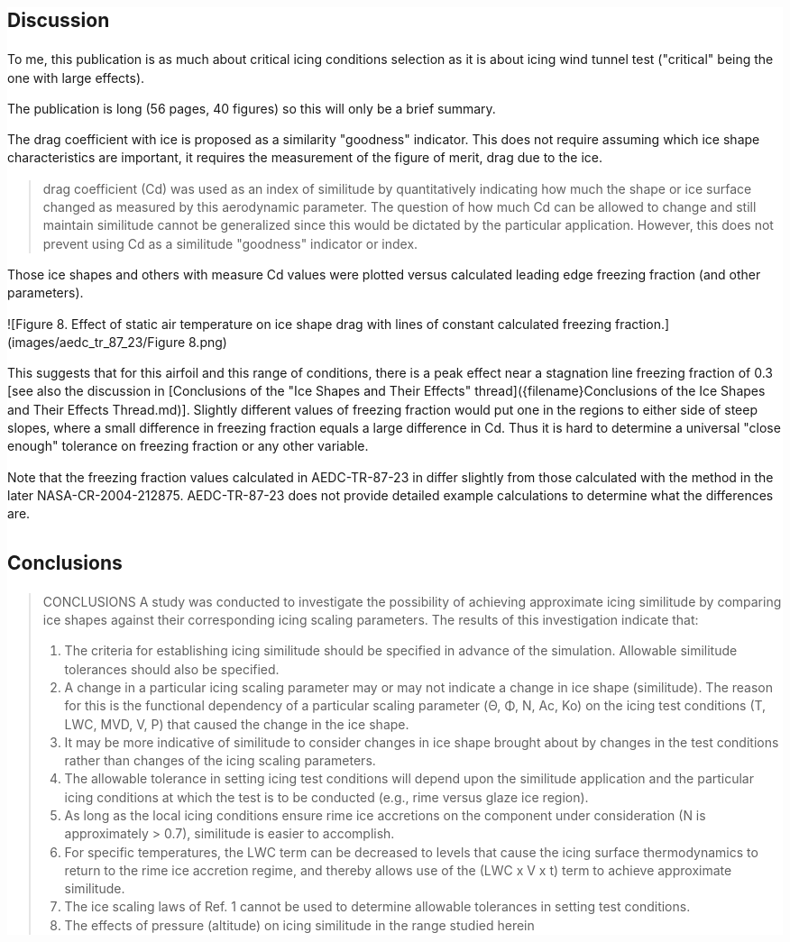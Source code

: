 ## Discussion  

To me, this publication is as much about critical icing conditions selection as it is about 
icing wind tunnel test ("critical" being the one with large effects).  

The publication is long (56 pages, 40 figures) so this will only be a brief summary. 

The drag coefficient with ice is proposed as a similarity "goodness" indicator. 
This does not require assuming which ice shape characteristics are important, 
it requires the measurement of the figure of merit, drag due to the ice. 

>drag coefficient (Cd) was used
as an index of similitude by quantitatively indicating how much the shape or ice surface changed
as measured by this aerodynamic parameter. The question of how much Cd can be allowed
to change and still maintain similitude cannot be generalized since this would be dictated
by the particular application. However, this does not prevent using Cd as a similitude
"goodness" indicator or index.

Those ice shapes and others with measure Cd values were plotted versus 
calculated leading edge freezing fraction (and other parameters).

![Figure 8. Effect of static air temperature on ice shape drag with lines of constant 
calculated freezing fraction.](images/aedc_tr_87_23/Figure 8.png)  

This suggests that for this airfoil and this range of conditions, 
there is a peak effect near a stagnation line freezing fraction of 0.3
[see also the discussion in [Conclusions of the "Ice Shapes and Their Effects" thread]({filename}Conclusions of the Ice Shapes and Their Effects Thread.md)]. 
Slightly different values of freezing fraction would put one in the regions to either side of steep slopes,
where a small difference in freezing fraction equals a large difference in Cd. 
Thus it is hard to determine a universal "close enough" tolerance on freezing fraction 
or any other variable.  

Note that the freezing fraction values calculated in AEDC-TR-87-23 in 
differ slightly from those calculated with the method in the later NASA-CR-2004-212875. 
AEDC-TR-87-23 does not provide detailed example calculations to 
determine what the differences are. 

## Conclusions  

>CONCLUSIONS
A study was conducted to investigate the possibility of achieving approximate icing
similitude by comparing ice shapes against their corresponding icing scaling parameters. The
results of this investigation indicate that:  
>1. The criteria for establishing icing similitude should be specified in advance of
the simulation. Allowable similitude tolerances should also be specified.  
>2. A change in a particular icing scaling parameter may or may not indicate a change
in ice shape (similitude). The reason for this is the functional dependency of
a particular scaling parameter (Θ, Φ, N, Ac, Ko) on the icing test conditions (T,
LWC, MVD, V, P) that caused the change in the ice shape.  
>3. It may be more indicative of similitude to consider changes in ice shape brought
about by changes in the test conditions rather than changes of the icing scaling
parameters.  
>4. The allowable tolerance in setting icing test conditions will depend upon the
similitude application and the particular icing conditions at which the test is to
be conducted (e.g., rime versus glaze ice region).  
>5. As long as the local icing conditions ensure rime ice accretions on the component
under consideration (N is approximately > 0.7), similitude is easier to accomplish.  
>6. For specific temperatures, the LWC term can be decreased to levels that cause
the icing surface thermodynamics to return to the rime ice accretion regime, and
thereby allows use of the (LWC x V x t) term to achieve approximate similitude.  
>7. The ice scaling laws of Ref. 1 cannot be used to determine allowable tolerances
in setting test conditions.  
>8. The effects of pressure (altitude) on icing similitude in the range studied herein